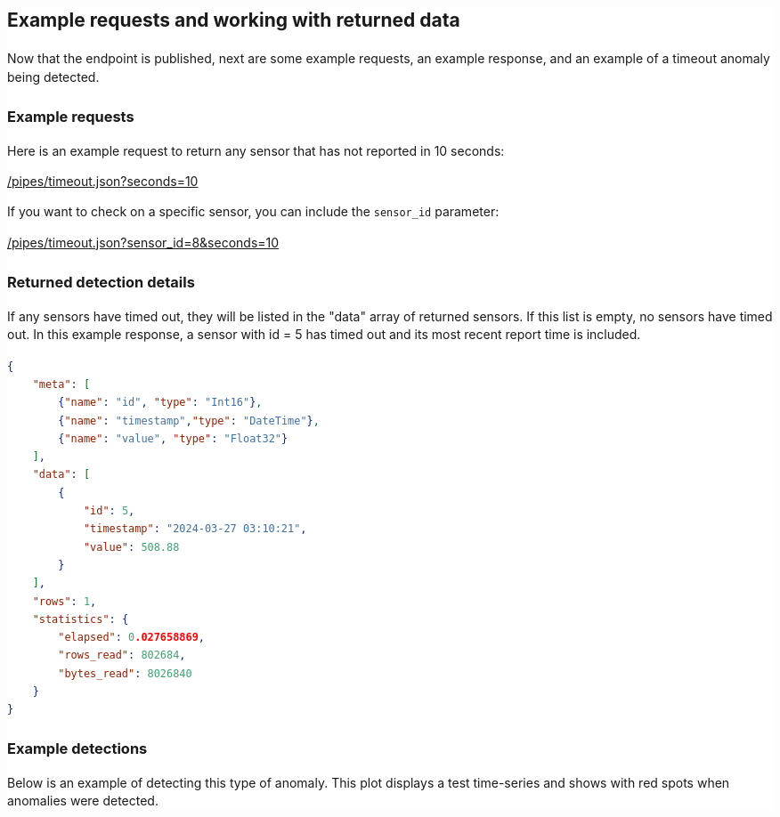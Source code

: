 ## Example requests and working with returned data

Now that the endpoint is published, next are some example requests, an example response, and an example of a timeout anomaly being detected.

### Example requests
Here is an example request to return any sensor that has not reported in 10 seconds:

[/pipes/timeout.json?seconds=10](https://api.tinybird.co/v0/pipes/timeout.json?seconds=10&token=p.eyJ1IjogIjJjOGIyYzQ2LTU4NzYtNGU5Mi1iNGJkLWMwNTliZDFhNzUwZSIsICJpZCI6ICI3MWIxNGNmYi0xN2Q1LTQ4NDgtOTBiZC05NzZkN2M2N2M3YTAiLCAiaG9zdCI6ICJldV9zaGFyZWQifQ.wuq73n-fqZ7JJp9lceBMFkoPGc1nQuSYL9rV2p7zmdg)

If you want to check on a specific sensor, you can include the `sensor_id` parameter:

[/pipes/timeout.json?sensor_id=8&seconds=10](https://api.tinybird.co/v0/pipes/timeout.json?seconds=10&token=p.eyJ1IjogIjJjOGIyYzQ2LTU4NzYtNGU5Mi1iNGJkLWMwNTliZDFhNzUwZSIsICJpZCI6ICI3MWIxNGNmYi0xN2Q1LTQ4NDgtOTBiZC05NzZkN2M2N2M3YTAiLCAiaG9zdCI6ICJldV9zaGFyZWQifQ.wuq73n-fqZ7JJp9lceBMFkoPGc1nQuSYL9rV2p7zmdg)


### Returned detection details
If any sensors have timed out, they will be listed in the "data" array of returned sensors. If this list is empty, no sensors have timed out. In this example response, a sensor with id = 5 has timed out and its most recent report time is included. 

```json
{
    "meta": [
        {"name": "id", "type": "Int16"},
        {"name": "timestamp","type": "DateTime"},
        {"name": "value", "type": "Float32"}
    ],
    "data": [
        {
            "id": 5,
            "timestamp": "2024-03-27 03:10:21",
            "value": 508.88
        }
    ],
    "rows": 1,
    "statistics": {
        "elapsed": 0.027658869,
        "rows_read": 802684,
        "bytes_read": 8026840
    }
}
```
### Example detections

Below is an example of detecting this type of anomaly. This plot displays a test time-series and shows with red spots when anomalies were detected.

